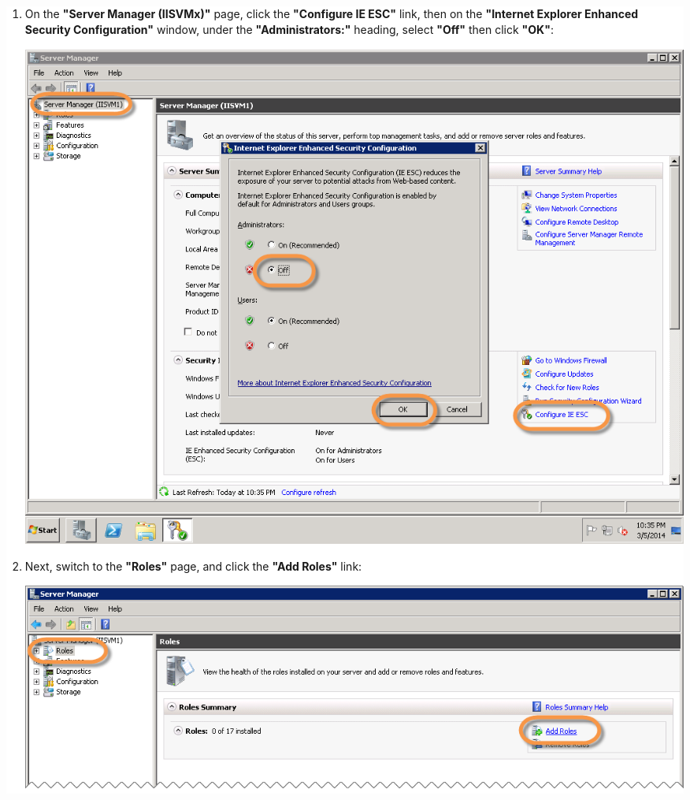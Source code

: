 1. On the **"Server Manager (IISVMx)"** page, click the **"Configure IE ESC"** link, then on the **"Internet Explorer Enhanced Security Configuration"** window, under the **"Administrators:"** heading, select **"Off"** then click **"OK"**:

	![3110TurnOffIEESC](images/3110turnoffieesc.png?raw=true "Turn Off IE ESC")

1. Next, switch to the **"Roles"** page, and click the **"Add Roles"** link:

	![3120AddRoles](images/3120addroles.png?raw=true "Add Roles")
